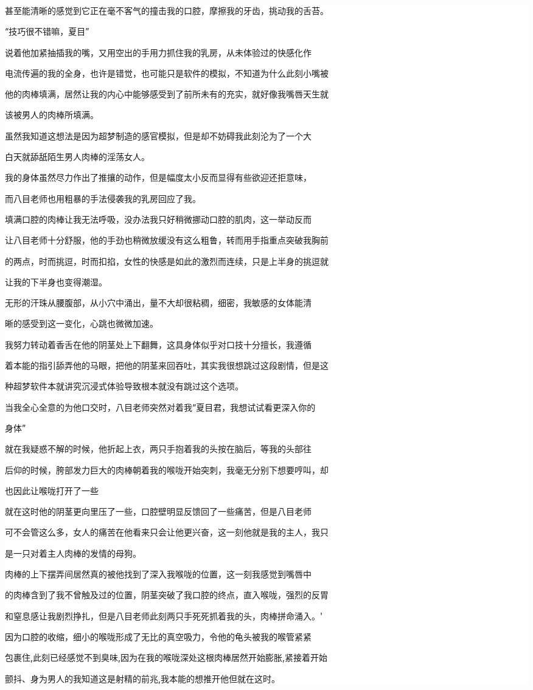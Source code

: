 甚至能清晰的感觉到它正在毫不客气的撞击我的口腔，摩擦我的牙齿，挑动我的舌苔。

“技巧很不错嘛，夏目”

说着他加紧抽插我的嘴，又用空出的手用力抓住我的乳房，从未体验过的快感化作

电流传遍的我的全身，也许是错觉，也可能只是软件的模拟，不知道为什么此刻小嘴被

他的肉棒填满，居然让我的内心中能够感受到了前所未有的充实，就好像我嘴唇天生就

该被男人的肉棒所填满。

虽然我知道这想法是因为超梦制造的感官模拟，但是却不妨碍我此刻沦为了一个大

白天就舔舐陌生男人肉棒的淫荡女人。

我的身体虽然尽力作出了推攘的动作，但是幅度太小反而显得有些欲迎还拒意味，

而八目老师也用粗暴的手法侵袭我的乳房回应了我。

填满口腔的肉棒让我无法呼吸，没办法我只好稍微挪动口腔的肌肉，这一举动反而

让八目老师十分舒服，他的手劲也稍微放缓没有这么粗鲁，转而用手指重点突破我胸前

的两点，时而挑逗，时而扣掐，女性的快感是如此的激烈而连续，只是上半身的挑逗就

让我的下半身也变得潮湿。

无形的汗珠从腰腹部，从小穴中涌出，量不大却很粘稠，细密，我敏感的女体能清

晰的感受到这一变化，心跳也微微加速。

我努力转动着香舌在他的阴茎处上下翻舞，这具身体似乎对口技十分擅长，我遵循

着本能的指引舔弄他的马眼，把他的阴茎来回吞吐，其实我很想跳过这段剧情，但是这

种超梦软件本就讲究沉浸式体验导致根本就没有跳过这个选项。

当我全心全意的为他口交时，八目老师突然对着我“夏目君，我想试试看更深入你的

身体”

就在我疑惑不解的时候，他折起上衣，两只手抱着我的头按在脑后，等我的头部往

后仰的时候，胯部发力巨大的肉棒朝着我的喉咙开始突刺，我毫无分别下想要哼叫，却

也因此让喉咙打开了一些

就在这时他的阴茎更向里压了一些，口腔壁明显反馈回了一些痛苦，但是八目老师

可不会管这么多，女人的痛苦在他看来只会让他更兴奋，这一刻他就是我的主人，我只

是一只对着主人肉棒的发情的母狗。

肉棒的上下摆弄间居然真的被他找到了深入我喉咙的位置，这一刻我感觉到嘴唇中

的肉棒含到了我不曾触及过的位置，阴茎突破了我口腔的终点，直入喉咙，强烈的反胃

和窒息感让我剧烈挣扎，但是八目老师此刻两只手死死抓着我的头，肉棒拼命涌入。'

因为口腔的收缩，细小的喉咙形成了无比的真空吸力，令他的龟头被我的喉管紧紧

包裹住,此刻已经感觉不到臭味,因为在我的喉咙深处这根肉棒居然开始膨胀,紧接着开始

颤抖、身为男人的我知道这是射精的前兆,我本能的想推开他但就在这时。
